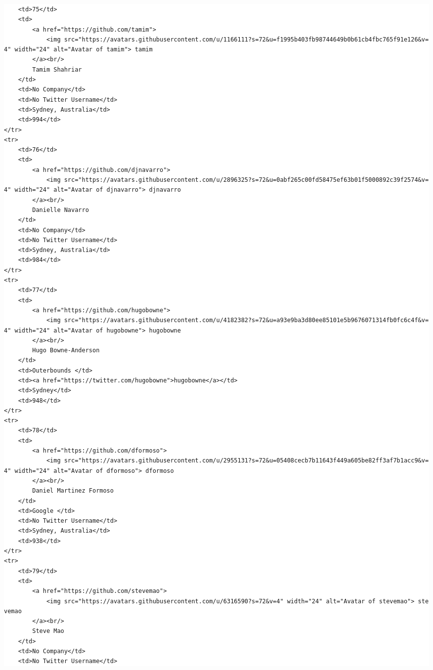 		<td>75</td>
		<td>
			<a href="https://github.com/tamim">
				<img src="https://avatars.githubusercontent.com/u/1166111?s=72&u=f1995b403fb98744649b0b61cb4fbc765f91e126&v=4" width="24" alt="Avatar of tamim"> tamim
			</a><br/>
			Tamim Shahriar
		</td>
		<td>No Company</td>
		<td>No Twitter Username</td>
		<td>Sydney, Australia</td>
		<td>994</td>
	</tr>
	<tr>
		<td>76</td>
		<td>
			<a href="https://github.com/djnavarro">
				<img src="https://avatars.githubusercontent.com/u/2896325?s=72&u=0abf265c00fd58475ef63b01f5000892c39f2574&v=4" width="24" alt="Avatar of djnavarro"> djnavarro
			</a><br/>
			Danielle Navarro
		</td>
		<td>No Company</td>
		<td>No Twitter Username</td>
		<td>Sydney, Australia</td>
		<td>984</td>
	</tr>
	<tr>
		<td>77</td>
		<td>
			<a href="https://github.com/hugobowne">
				<img src="https://avatars.githubusercontent.com/u/4182382?s=72&u=a93e9ba3d80ee85101e5b9676071314fb0fc6c4f&v=4" width="24" alt="Avatar of hugobowne"> hugobowne
			</a><br/>
			Hugo Bowne-Anderson
		</td>
		<td>Outerbounds </td>
		<td><a href="https://twitter.com/hugobowne">hugobowne</a></td>
		<td>Sydney</td>
		<td>948</td>
	</tr>
	<tr>
		<td>78</td>
		<td>
			<a href="https://github.com/dformoso">
				<img src="https://avatars.githubusercontent.com/u/2955131?s=72&u=05408cecb7b11643f449a605be82ff3af7b1acc9&v=4" width="24" alt="Avatar of dformoso"> dformoso
			</a><br/>
			Daniel Martinez Formoso
		</td>
		<td>Google </td>
		<td>No Twitter Username</td>
		<td>Sydney, Australia</td>
		<td>938</td>
	</tr>
	<tr>
		<td>79</td>
		<td>
			<a href="https://github.com/stevemao">
				<img src="https://avatars.githubusercontent.com/u/6316590?s=72&v=4" width="24" alt="Avatar of stevemao"> stevemao
			</a><br/>
			Steve Mao
		</td>
		<td>No Company</td>
		<td>No Twitter Username</td>